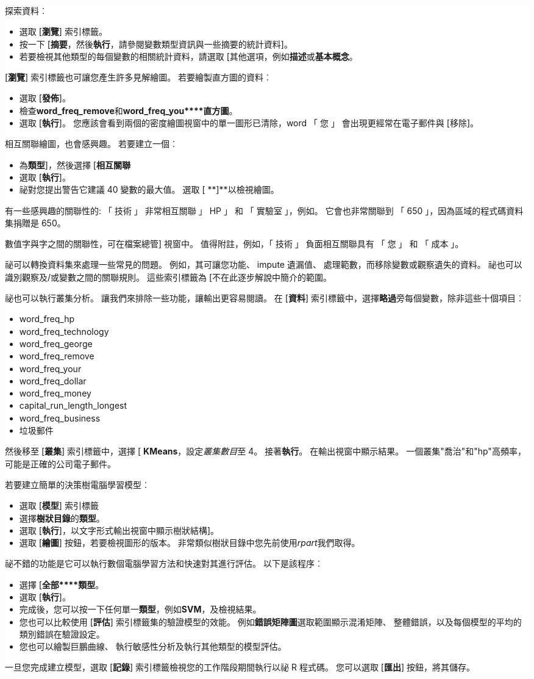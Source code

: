 探索資料︰ 

- 選取 [**瀏覽**] 索引標籤。 
- 按一下 [**摘要**，然後**執行**，請參閱變數類型資訊與一些摘要的統計資料]。 
- 若要檢視其他類型的每個變數的相關統計資料，請選取 [其他選項，例如**描述**或**基本概念**。

[**瀏覽**] 索引標籤也可讓您產生許多見解繪圖。 若要繪製直方圖的資料︰


- 選取 [**發佈**]。
- 檢查**word_freq_remove**和**word_freq_you****直方圖**。
- 選取 [**執行**]。 您應該會看到兩個的密度繪圖視窗中的單一圖形已清除，word 「 您 」 會出現更經常在電子郵件與 [移除]。

相互關聯繪圖，也會感興趣。 若要建立一個︰


- 為**類型**]，然後選擇 [**相互關聯** 
- 選取 [**執行**]。 
- 祕對您提出警告它建議 40 變數的最大值。 選取 [ **]**以檢視繪圖。 

有一些感興趣的關聯性的: 「 技術 」 非常相互關聯 」 HP 」 和 「 實驗室 」，例如。 它會也非常關聯到 「 650 」，因為區域的程式碼資料集捐贈是 650。

數值字與字之間的關聯性，可在檔案總管] 視窗中。 值得附註，例如，「 技術 」 負面相互關聯具有 「 您 」 和 「 成本 」。

祕可以轉換資料集來處理一些常見的問題。 例如，其可讓您功能、 impute 遺漏值、 處理範數，而移除變數或觀察遺失的資料。 祕也可以識別觀察及/或變數之間的關聯規則。 這些索引標籤為 [不在此逐步解說中簡介的範圍。

祕也可以執行叢集分析。 讓我們來排除一些功能，讓輸出更容易閱讀。 在 [**資料**] 索引標籤中，選擇**略過**旁每個變數，除非這些十個項目︰

- word_freq_hp
- word_freq_technology
- word_freq_george
- word_freq_remove
- word_freq_your
- word_freq_dollar
- word_freq_money
- capital_run_length_longest
- word_freq_business
- 垃圾郵件

然後移至 [**叢集**] 索引標籤中，選擇 [ **KMeans**，設定*叢集數目*至 4。 接著**執行**。 在輸出視窗中顯示結果。 一個叢集"喬治"和"hp"高頻率，可能是正確的公司電子郵件。

若要建立簡單的決策樹電腦學習模型︰ 

- 選取 [**模型**] 索引標籤 
- 選擇**樹狀目錄**的**類型**。 
- 選取 [**執行**]，以文字形式輸出視窗中顯示樹狀結構]。 
- 選取 [**繪圖**] 按鈕，若要檢視圖形的版本。 非常類似樹狀目錄中您先前使用*rpart*我們取得。

祕不錯的功能是它可以執行數個電腦學習方法和快速對其進行評估。 以下是該程序︰

- 選擇 [**全部****類型**。 
- 選取 [**執行**]。 
- 完成後，您可以按一下任何單一**類型**，例如**SVM**，及檢視結果。 
- 您也可以比較使用 [**評估**] 索引標籤集的驗證模型的效能。 例如**錯誤矩陣圖**選取範圍顯示混淆矩陣、 整體錯誤，以及每個模型的平均的類別錯誤在驗證設定。 
- 您也可以繪製巨鵬曲線、 執行敏感性分析及執行其他類型的模型評估。

一旦您完成建立模型，選取 [**記錄**] 索引標籤檢視您的工作階段期間執行以祕 R 程式碼。 您可以選取 [**匯出**] 按鈕，將其儲存。 
